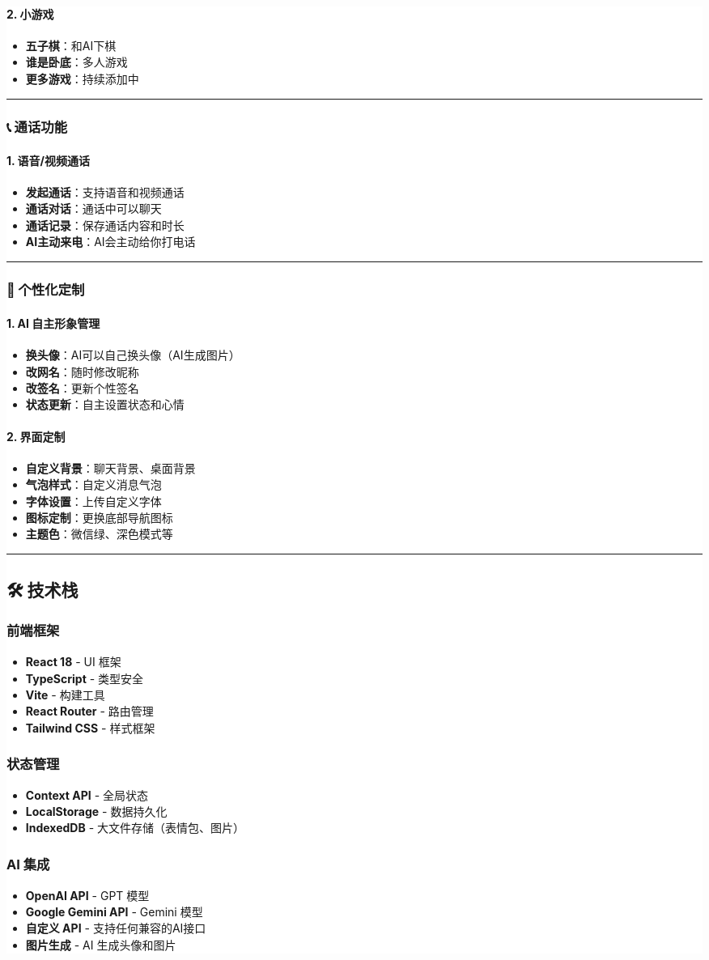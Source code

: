 #### 2. 小游戏
- **五子棋**：和AI下棋
- **谁是卧底**：多人游戏
- **更多游戏**：持续添加中

---

### 📞 通话功能

#### 1. 语音/视频通话
- **发起通话**：支持语音和视频通话
- **通话对话**：通话中可以聊天
- **通话记录**：保存通话内容和时长
- **AI主动来电**：AI会主动给你打电话

---

### 🎨 个性化定制

#### 1. AI 自主形象管理
- **换头像**：AI可以自己换头像（AI生成图片）
- **改网名**：随时修改昵称
- **改签名**：更新个性签名
- **状态更新**：自主设置状态和心情

#### 2. 界面定制
- **自定义背景**：聊天背景、桌面背景
- **气泡样式**：自定义消息气泡
- **字体设置**：上传自定义字体
- **图标定制**：更换底部导航图标
- **主题色**：微信绿、深色模式等

---

## 🛠️ 技术栈

### 前端框架
- **React 18** - UI 框架
- **TypeScript** - 类型安全
- **Vite** - 构建工具
- **React Router** - 路由管理
- **Tailwind CSS** - 样式框架

### 状态管理
- **Context API** - 全局状态
- **LocalStorage** - 数据持久化
- **IndexedDB** - 大文件存储（表情包、图片）

### AI 集成
- **OpenAI API** - GPT 模型
- **Google Gemini API** - Gemini 模型
- **自定义 API** - 支持任何兼容的AI接口
- **图片生成** - AI 生成头像和图片
